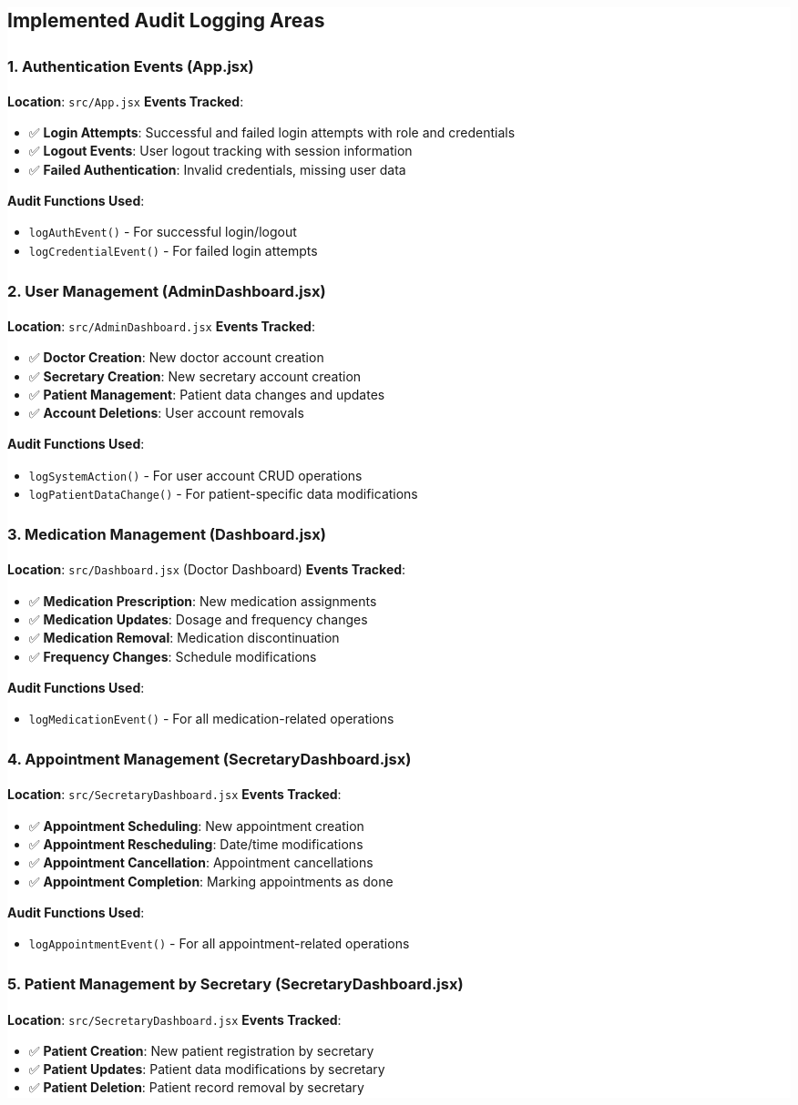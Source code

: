 ## Implemented Audit Logging Areas

### 1. Authentication Events (App.jsx)
**Location**: `src/App.jsx`
**Events Tracked**:
- ✅ **Login Attempts**: Successful and failed login attempts with role and credentials
- ✅ **Logout Events**: User logout tracking with session information
- ✅ **Failed Authentication**: Invalid credentials, missing user data

**Audit Functions Used**:
- `logAuthEvent()` - For successful login/logout
- `logCredentialEvent()` - For failed login attempts

### 2. User Management (AdminDashboard.jsx)
**Location**: `src/AdminDashboard.jsx`
**Events Tracked**:
- ✅ **Doctor Creation**: New doctor account creation
- ✅ **Secretary Creation**: New secretary account creation
- ✅ **Patient Management**: Patient data changes and updates
- ✅ **Account Deletions**: User account removals

**Audit Functions Used**:
- `logSystemAction()` - For user account CRUD operations
- `logPatientDataChange()` - For patient-specific data modifications

### 3. Medication Management (Dashboard.jsx)
**Location**: `src/Dashboard.jsx` (Doctor Dashboard)
**Events Tracked**:
- ✅ **Medication Prescription**: New medication assignments
- ✅ **Medication Updates**: Dosage and frequency changes
- ✅ **Medication Removal**: Medication discontinuation
- ✅ **Frequency Changes**: Schedule modifications

**Audit Functions Used**:
- `logMedicationEvent()` - For all medication-related operations

### 4. Appointment Management (SecretaryDashboard.jsx)
**Location**: `src/SecretaryDashboard.jsx`
**Events Tracked**:
- ✅ **Appointment Scheduling**: New appointment creation
- ✅ **Appointment Rescheduling**: Date/time modifications
- ✅ **Appointment Cancellation**: Appointment cancellations
- ✅ **Appointment Completion**: Marking appointments as done

**Audit Functions Used**:
- `logAppointmentEvent()` - For all appointment-related operations

### 5. Patient Management by Secretary (SecretaryDashboard.jsx)
**Location**: `src/SecretaryDashboard.jsx`
**Events Tracked**:
- ✅ **Patient Creation**: New patient registration by secretary
- ✅ **Patient Updates**: Patient data modifications by secretary
- ✅ **Patient Deletion**: Patient record removal by secretary
